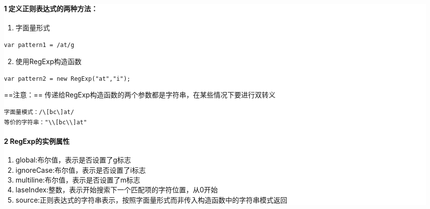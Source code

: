 #### 1 定义正则表达式的两种方法：
1. 字面量形式
```
var pattern1 = /at/g
```
2. 使用RegExp构造函数
```
var pattern2 = new RegExp("at","i");
```
==注意：== 传递给RegExp构造函数的两个参数都是字符串，在某些情况下要进行双转义
```
字面量模式：/\[bc\]at/
等价的字符串："\\[bc\\]at"
```

#### 2 RegExp的实例属性
1. global:布尔值，表示是否设置了g标志
2. ignoreCase:布尔值，表示是否设置了i标志
3. multiline:布尔值，表示是否设置了m标志
4. laseIndex:整数，表示开始搜索下一个匹配项的字符位置，从0开始
5. source:正则表达式的字符串表示，按照字面量形式而非传入构造函数中的字符串模式返回 

